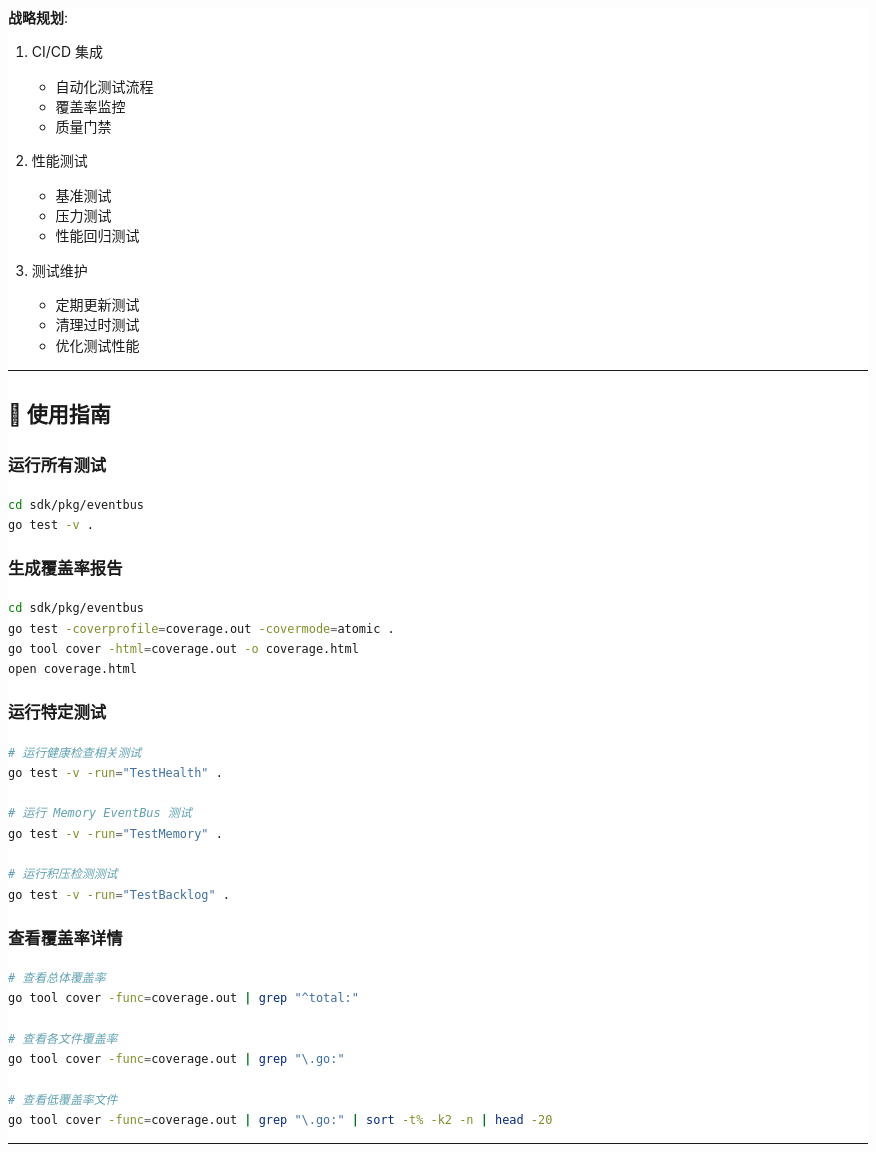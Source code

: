 **战略规划**:
1. CI/CD 集成
   - 自动化测试流程
   - 覆盖率监控
   - 质量门禁

2. 性能测试
   - 基准测试
   - 压力测试
   - 性能回归测试

3. 测试维护
   - 定期更新测试
   - 清理过时测试
   - 优化测试性能

---

## 📖 使用指南

### 运行所有测试
```bash
cd sdk/pkg/eventbus
go test -v .
```

### 生成覆盖率报告
```bash
cd sdk/pkg/eventbus
go test -coverprofile=coverage.out -covermode=atomic .
go tool cover -html=coverage.out -o coverage.html
open coverage.html
```

### 运行特定测试
```bash
# 运行健康检查相关测试
go test -v -run="TestHealth" .

# 运行 Memory EventBus 测试
go test -v -run="TestMemory" .

# 运行积压检测测试
go test -v -run="TestBacklog" .
```

### 查看覆盖率详情
```bash
# 查看总体覆盖率
go tool cover -func=coverage.out | grep "^total:"

# 查看各文件覆盖率
go tool cover -func=coverage.out | grep "\.go:"

# 查看低覆盖率文件
go tool cover -func=coverage.out | grep "\.go:" | sort -t% -k2 -n | head -20
```

---